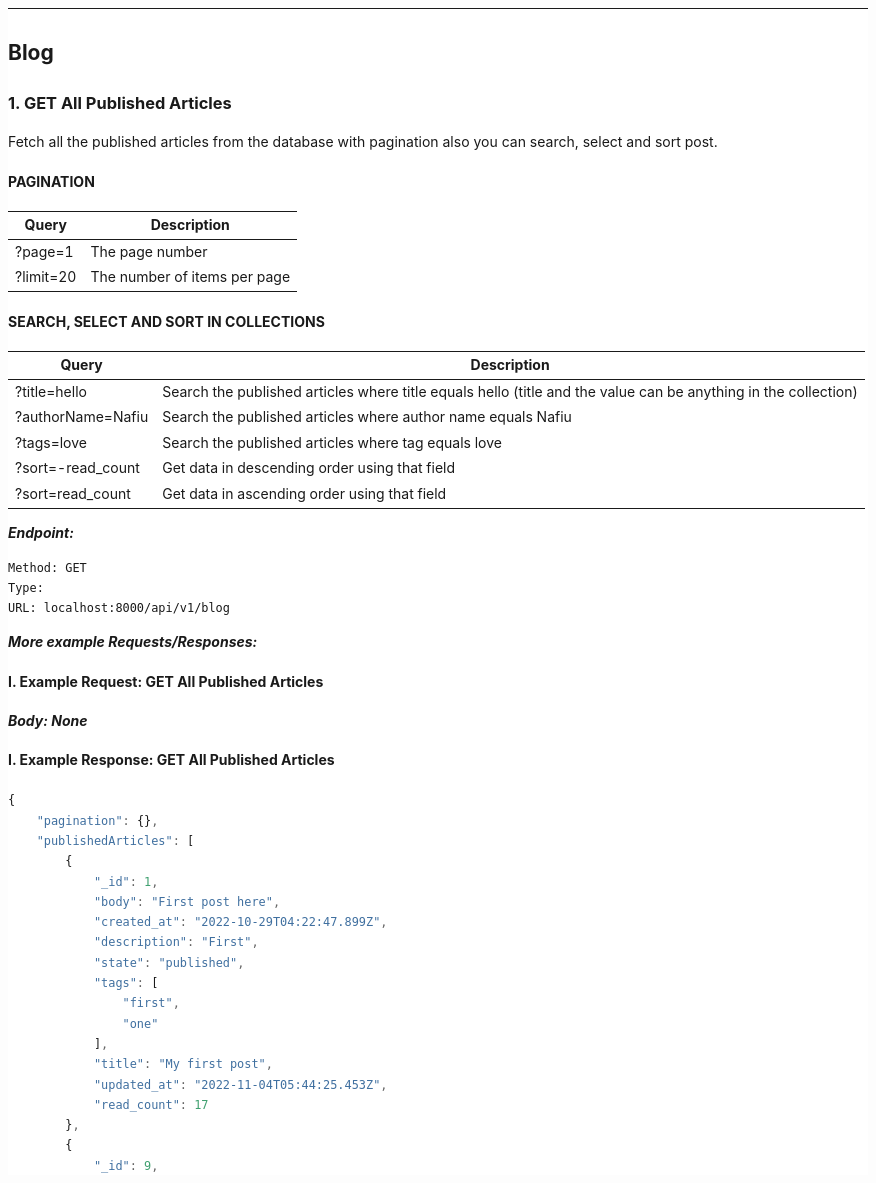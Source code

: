 ***

## Blog

### 1. GET All Published Articles

Fetch all the published articles from the database with pagination also you can search, select and sort post.

#### PAGINATION

| **Query** | **Description** |
| --- | --- |
| ?page=1 | The page number |
| ?limit=20 | The number of items per page |

#### SEARCH, SELECT AND SORT IN COLLECTIONS

| **Query** | **Description** |
| --- | --- |
| ?title=hello | Search the published articles where title equals hello (title and the value can be anything in the collection) |
| ?authorName=Nafiu | Search the published articles where author name equals Nafiu |
| ?tags=love | Search the published articles where tag equals love |
| ?sort=-read\_count | Get data in descending order using that field |
| ?sort=read\_count | Get data in ascending order using that field |

***Endpoint:***

```bash
Method: GET
Type: 
URL: localhost:8000/api/v1/blog
```

***More example Requests/Responses:***

#### I. Example Request: GET All Published Articles

***Body: None***

#### I. Example Response: GET All Published Articles

```js
{
    "pagination": {},
    "publishedArticles": [
        {
            "_id": 1,
            "body": "First post here",
            "created_at": "2022-10-29T04:22:47.899Z",
            "description": "First",
            "state": "published",
            "tags": [
                "first",
                "one"
            ],
            "title": "My first post",
            "updated_at": "2022-11-04T05:44:25.453Z",
            "read_count": 17
        },
        {
            "_id": 9,
```